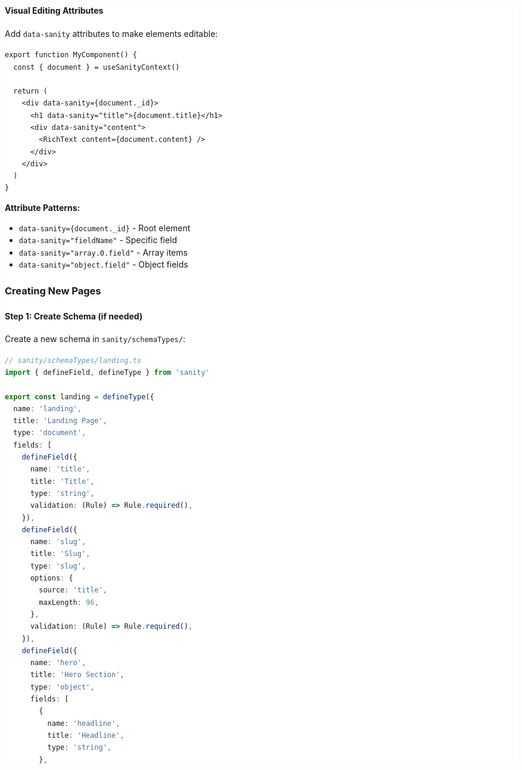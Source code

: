 #### Visual Editing Attributes

Add `data-sanity` attributes to make elements editable:

```tsx
export function MyComponent() {
  const { document } = useSanityContext()
  
  return (
    <div data-sanity={document._id}>
      <h1 data-sanity="title">{document.title}</h1>
      <div data-sanity="content">
        <RichText content={document.content} />
      </div>
    </div>
  )
}
```

**Attribute Patterns:**
- `data-sanity={document._id}` - Root element
- `data-sanity="fieldName"` - Specific field
- `data-sanity="array.0.field"` - Array items
- `data-sanity="object.field"` - Object fields

### Creating New Pages

#### Step 1: Create Schema (if needed)

Create a new schema in `sanity/schemaTypes/`:

```typescript
// sanity/schemaTypes/landing.ts
import { defineField, defineType } from 'sanity'

export const landing = defineType({
  name: 'landing',
  title: 'Landing Page',
  type: 'document',
  fields: [
    defineField({
      name: 'title',
      title: 'Title',
      type: 'string',
      validation: (Rule) => Rule.required(),
    }),
    defineField({
      name: 'slug',
      title: 'Slug',
      type: 'slug',
      options: {
        source: 'title',
        maxLength: 96,
      },
      validation: (Rule) => Rule.required(),
    }),
    defineField({
      name: 'hero',
      title: 'Hero Section',
      type: 'object',
      fields: [
        {
          name: 'headline',
          title: 'Headline',
          type: 'string',
        },
```